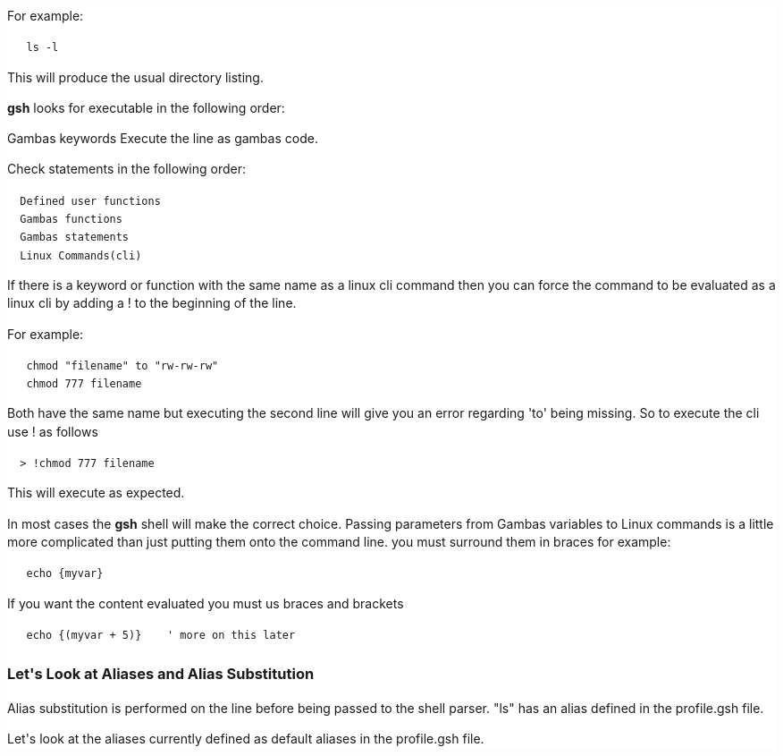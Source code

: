 For example:

```
   ls -l
```
This will produce the usual directory listing.

**gsh** looks for executable in the following order:

Gambas keywords Execute the line as gambas code.

Check statements in the following order:

```
  Defined user functions 
  Gambas functions 
  Gambas statements
  Linux Commands(cli)
```

If there is a keyword or function with the same name as a linux cli
command then you can force the command to be evaluated as a linux cli by
adding a ! to the beginning of the line.

For example:

```
   chmod "filename" to "rw-rw-rw"
   chmod 777 filename
```
Both have the same name but executing the second line will give you an
error regarding 'to' being missing. So to execute the cli use ! as
follows

```
  > !chmod 777 filename
```
This will execute as expected.

In most cases the **gsh** shell will make the correct choice. Passing
parameters from Gambas variables to Linux commands is a little more
complicated than just putting them onto the command line. you must surround
them in braces for example:
```
   echo {myvar}
```
If you want the content evaluated you must us braces and brackets
```
   echo {(myvar + 5)}    ' more on this later
```

### Let's Look at Aliases and Alias Substitution

Alias substitution is performed on the line before being passed to the
shell parser. "ls" has an alias defined in the profile.gsh file.

Let's look at the aliases currently defined as default aliases in the
profile.gsh file.
